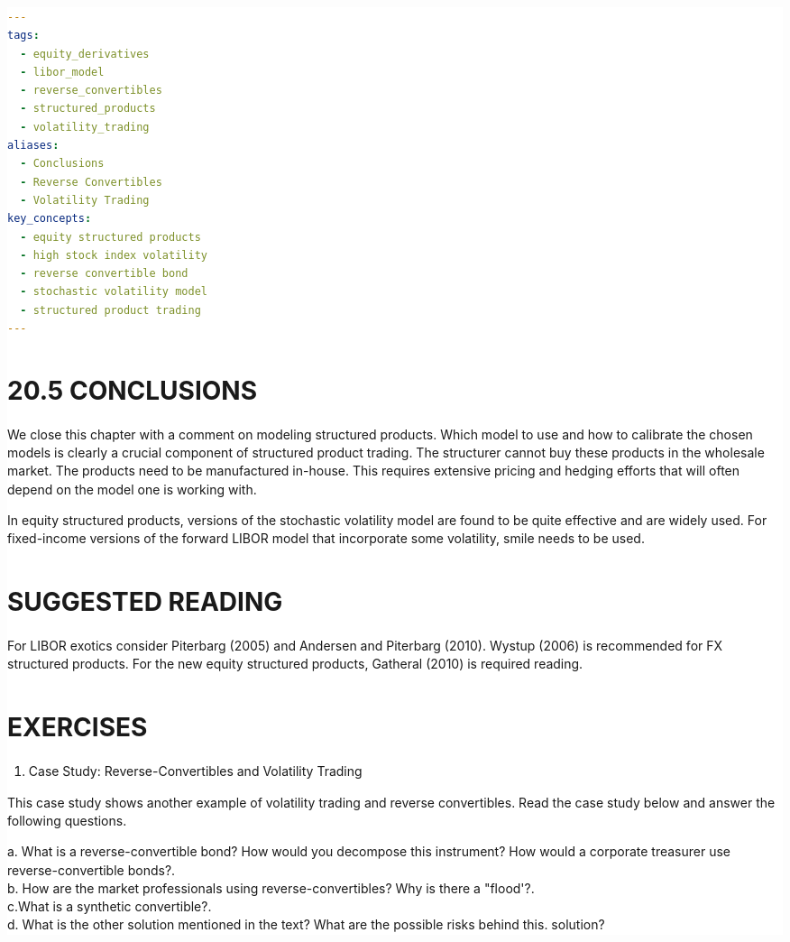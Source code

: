 ```yaml
---
tags:
  - equity_derivatives
  - libor_model
  - reverse_convertibles
  - structured_products
  - volatility_trading
aliases:
  - Conclusions
  - Reverse Convertibles
  - Volatility Trading
key_concepts:
  - equity structured products
  - high stock index volatility
  - reverse convertible bond
  - stochastic volatility model
  - structured product trading
---
```


# 20.5 CONCLUSIONS  

We close this chapter with a comment on modeling structured products. Which model to use and how to calibrate the chosen models is clearly a crucial component of structured product trading. The structurer cannot buy these products in the wholesale market. The products need to be manufactured in-house. This requires extensive pricing and hedging efforts that will often depend on the model one is working with.  

In equity structured products, versions of the stochastic volatility model are found to be quite effective and are widely used. For fixed-income versions of the forward LIBOR model that incorporate some volatility, smile needs to be used.  

# SUGGESTED READING  

For LIBOR exotics consider Piterbarg (2005) and Andersen and Piterbarg (2010). Wystup (2006) is recommended for FX structured products. For the new equity structured products, Gatheral (2010) is required reading.  

# EXERCISES  

1. Case Study: Reverse-Convertibles and Volatility Trading  

This case study shows another example of volatility trading and reverse convertibles. Read the case study below and answer the following questions.  

a. What is a reverse-convertible bond? How would you decompose this instrument? How would a corporate treasurer use reverse-convertible bonds?.   
b. How are the market professionals using reverse-convertibles? Why is there a "flood'?.   
c.What is a synthetic convertible?.   
d. What is the other solution mentioned in the text? What are the possible risks behind this. solution?  
